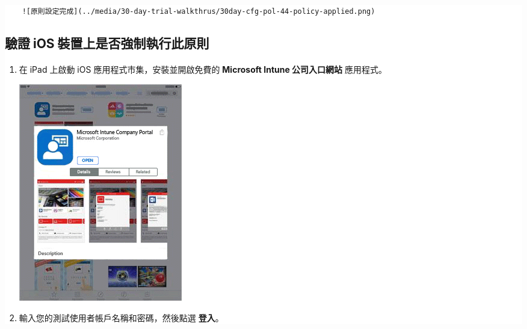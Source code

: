         ![原則設定完成](../media/30-day-trial-walkthrus/30day-cfg-pol-44-policy-applied.png)

## 驗證 iOS 裝置上是否強制執行此原則

1.  在 iPad 上啟動 iOS 應用程式市集，安裝並開啟免費的 **Microsoft Intune 公司入口網站** 應用程式。

    ![安裝公司入口網站](../media/30-day-trial-walkthrus/30day-cfg-pol-45-cportal-installed.png)

2.  輸入您的測試使用者帳戶名稱和密碼，然後點選 **登入**。
